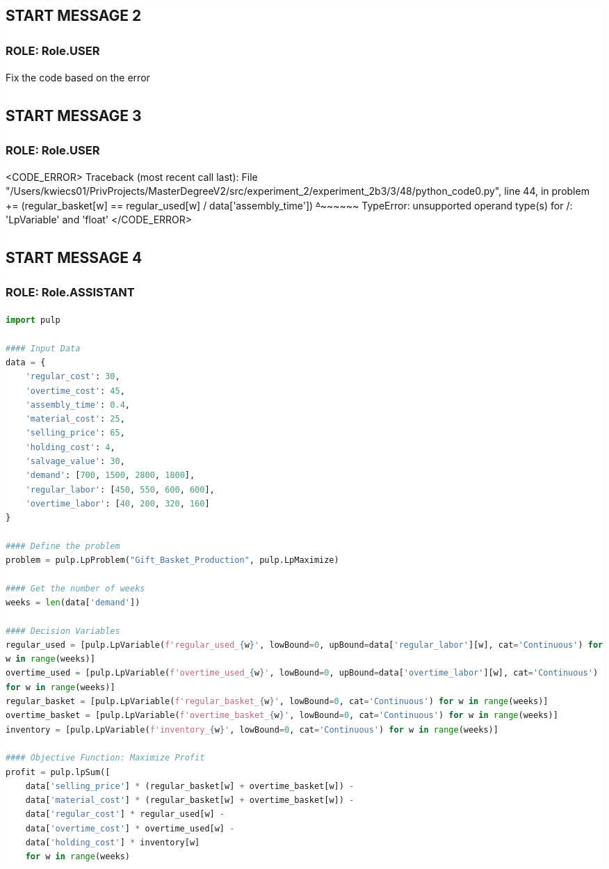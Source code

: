 ## START MESSAGE 2 
### ROLE: Role.USER
Fix the code based on the error

## START MESSAGE 3 
### ROLE: Role.USER
<CODE_ERROR>
Traceback (most recent call last):
  File "/Users/kwiecs01/PrivProjects/MasterDegreeV2/src/experiment_2/experiment_2b3/3/48/python_code0.py", line 44, in <module>
    problem += (regular_basket[w] == regular_used[w] / data['assembly_time'])
                                     ~~~~~~~~~~~~~~~~^~~~~~~~~~~~~~~~~~~~~~~
TypeError: unsupported operand type(s) for /: 'LpVariable' and 'float'
</CODE_ERROR>


## START MESSAGE 4 
### ROLE: Role.ASSISTANT
```python
import pulp

#### Input Data
data = {
    'regular_cost': 30,
    'overtime_cost': 45,
    'assembly_time': 0.4,
    'material_cost': 25,
    'selling_price': 65,
    'holding_cost': 4,
    'salvage_value': 30,
    'demand': [700, 1500, 2800, 1800],
    'regular_labor': [450, 550, 600, 600],
    'overtime_labor': [40, 200, 320, 160]
}

#### Define the problem
problem = pulp.LpProblem("Gift_Basket_Production", pulp.LpMaximize)

#### Get the number of weeks
weeks = len(data['demand'])

#### Decision Variables
regular_used = [pulp.LpVariable(f'regular_used_{w}', lowBound=0, upBound=data['regular_labor'][w], cat='Continuous') for w in range(weeks)]
overtime_used = [pulp.LpVariable(f'overtime_used_{w}', lowBound=0, upBound=data['overtime_labor'][w], cat='Continuous') for w in range(weeks)]
regular_basket = [pulp.LpVariable(f'regular_basket_{w}', lowBound=0, cat='Continuous') for w in range(weeks)]
overtime_basket = [pulp.LpVariable(f'overtime_basket_{w}', lowBound=0, cat='Continuous') for w in range(weeks)]
inventory = [pulp.LpVariable(f'inventory_{w}', lowBound=0, cat='Continuous') for w in range(weeks)]

#### Objective Function: Maximize Profit
profit = pulp.lpSum([
    data['selling_price'] * (regular_basket[w] + overtime_basket[w]) -
    data['material_cost'] * (regular_basket[w] + overtime_basket[w]) -
    data['regular_cost'] * regular_used[w] -
    data['overtime_cost'] * overtime_used[w] -
    data['holding_cost'] * inventory[w]
    for w in range(weeks)
```